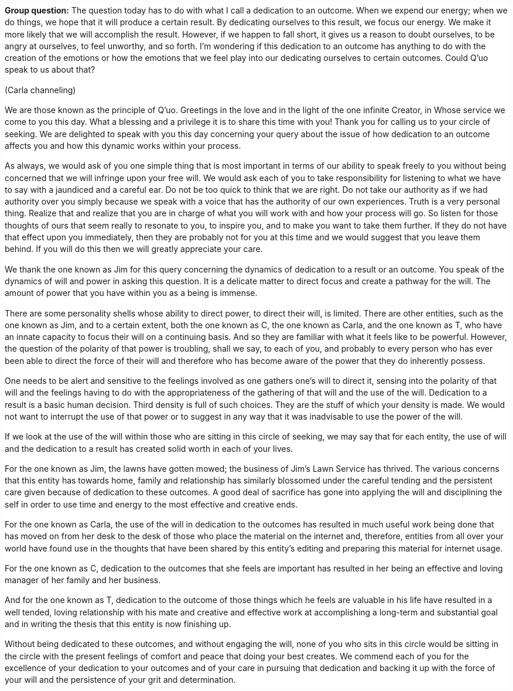 <p class="group-question"><strong>Group question:</strong> The question today has to do with what I call a dedication to an outcome. When we expend our energy; when we do things, we hope that it will produce a certain result. By dedicating ourselves to this result, we focus our energy. We make it more likely that we will accomplish the result. However, if we happen to fall short, it gives us a reason to doubt ourselves, to be angry at ourselves, to feel unworthy, and so forth. I’m wondering if this dedication to an outcome has anything to do with the creation of the emotions or how the emotions that we feel play into our dedicating ourselves to certain outcomes. Could Q’uo speak to us about that?</p>
<p class="channel-type">(Carla channeling)</p>
<p>We are those known as the principle of Q’uo. Greetings in the love and in the light of the one infinite Creator, in Whose service we come to you this day. What a blessing and a privilege it is to share this time with you! Thank you for calling us to your circle of seeking. We are delighted to speak with you this day concerning your query about the issue of how dedication to an outcome affects you and how this dynamic works within your process.</p>
<p>As always, we would ask of you one simple thing that is most important in terms of our ability to speak freely to you without being concerned that we will infringe upon your free will. We would ask each of you to take responsibility for listening to what we have to say with a jaundiced and a careful ear. Do not be too quick to think that we are right. Do not take our authority as if we had authority over you simply because we speak with a voice that has the authority of our own experiences. Truth is a very personal thing. Realize that and realize that you are in charge of what you will work with and how your process will go. So listen for those thoughts of ours that seem really to resonate to you, to inspire you, and to make you want to take them further. If they do not have that effect upon you immediately, then they are probably not for you at this time and we would suggest that you leave them behind. If you will do this then we will greatly appreciate your care.</p>
<p>We thank the one known as Jim for this query concerning the dynamics of dedication to a result or an outcome. You speak of the dynamics of will and power in asking this question. It is a delicate matter to direct focus and create a pathway for the will. The amount of power that you have within you as a being is immense.</p>
<p>There are some personality shells whose ability to direct power, to direct their will, is limited. There are other entities, such as the one known as Jim, and to a certain extent, both the one known as C, the one known as Carla, and the one known as T, who have an innate capacity to focus their will on a continuing basis. And so they are familiar with what it feels like to be powerful. However, the question of the polarity of that power is troubling, shall we say, to each of you, and probably to every person who has ever been able to direct the force of their will and therefore who has become aware of the power that they do inherently possess.</p>
<p>One needs to be alert and sensitive to the feelings involved as one gathers one’s will to direct it, sensing into the polarity of that will and the feelings having to do with the appropriateness of the gathering of that will and the use of the will. Dedication to a result is a basic human decision. Third density is full of such choices. They are the stuff of which your density is made. We would not want to interrupt the use of that power or to suggest in any way that it was inadvisable to use the power of the will.</p>
<p>If we look at the use of the will within those who are sitting in this circle of seeking, we may say that for each entity, the use of will and the dedication to a result has created solid worth in each of your lives.</p>
<p>For the one known as Jim, the lawns have gotten mowed; the business of Jim’s Lawn Service has thrived. The various concerns that this entity has towards home, family and relationship has similarly blossomed under the careful tending and the persistent care given because of dedication to these outcomes. A good deal of sacrifice has gone into applying the will and disciplining the self in order to use time and energy to the most effective and creative ends.</p>
<p>For the one known as Carla, the use of the will in dedication to the outcomes has resulted in much useful work being done that has moved on from her desk to the desk of those who place the material on the internet and, therefore, entities from all over your world have found use in the thoughts that have been shared by this entity’s editing and preparing this material for internet usage.</p>
<p>For the one known as C, dedication to the outcomes that she feels are important has resulted in her being an effective and loving manager of her family and her business.</p>
<p>And for the one known as T, dedication to the outcome of those things which he feels are valuable in his life have resulted in a well tended, loving relationship with his mate and creative and effective work at accomplishing a long-term and substantial goal and in writing the thesis that this entity is now finishing up.</p>
<p>Without being dedicated to these outcomes, and without engaging the will, none of you who sits in this circle would be sitting in the circle with the present feelings of comfort and peace that doing your best creates. We commend each of you for the excellence of your dedication to your outcomes and of your care in pursuing that dedication and backing it up with the force of your will and the persistence of your grit and determination.</p>